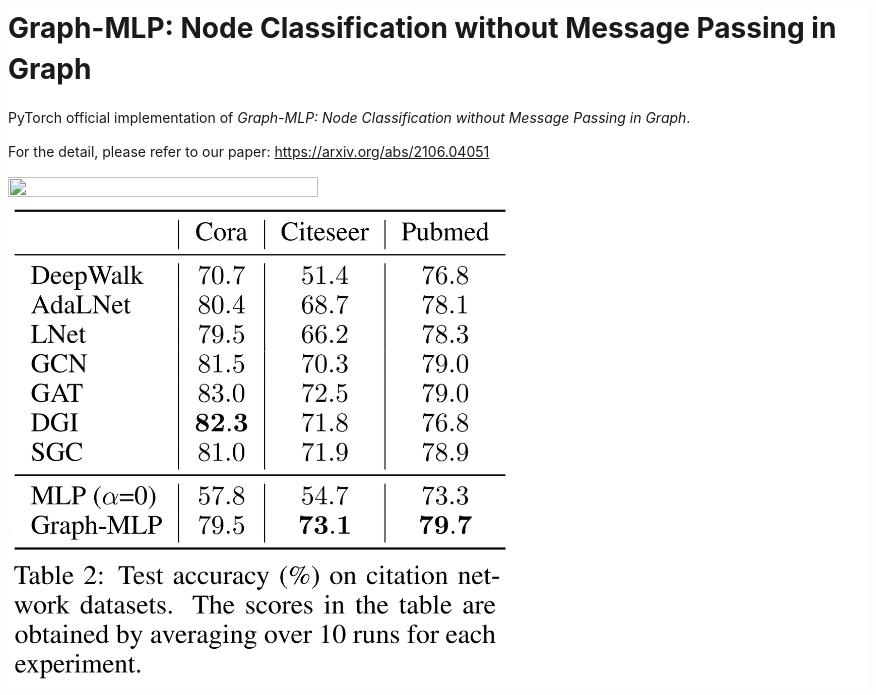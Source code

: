 

# Graph-MLP: Node Classification without Message Passing in Graph

PyTorch official implementation of *Graph-MLP: Node Classification without Message Passing in Graph*.

For the detail, please refer to our paper: https://arxiv.org/abs/2106.04051 

<img src="pipeline.png" width="60%" height="60%">

<img src="result.png" width="60%" height="60%">
